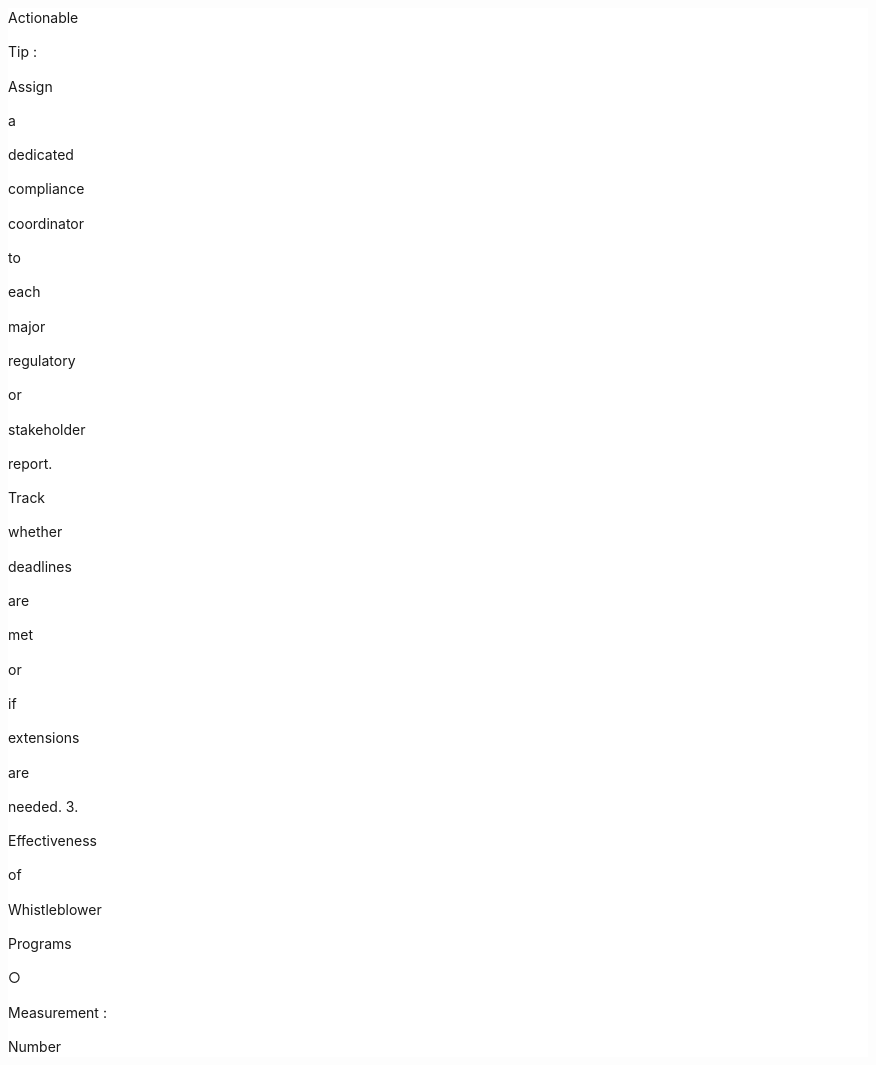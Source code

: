 Actionable
 
Tip
:
 
Assign
 
a
 
dedicated
 
compliance
 
coordinator
 
to
 
each
 
major
 
regulatory
 
or
 
stakeholder
 
report.
 
Track
 
whether
 
deadlines
 
are
 
met
 
or
 
if
 
extensions
 
are
 
needed.
3.
 
Effectiveness
 
of
 
Whistleblower
 
Programs
 
○
 
Measurement
:
 
Number
 